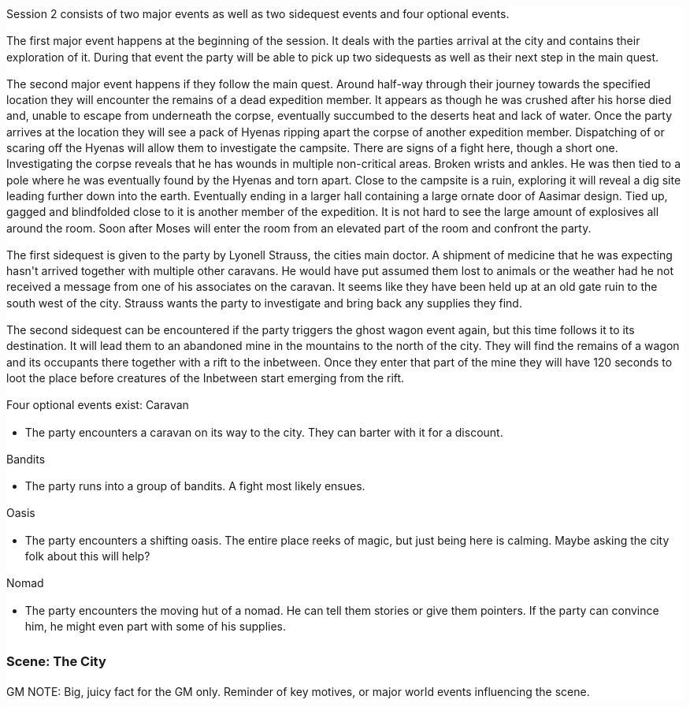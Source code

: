 
Session 2 consists of two major events as well as two sidequest events and four optional events.

The first major event happens at the beginning of the session. It deals with the parties arrival at the city and contains their exploration of it.
During that event the party will be able to pick up two sidequests as well as their next step in the main quest.

The second major event happens if they follow the main quest. Around half-way through their journey towards the specified location they will encounter the remains of a dead expedition member. It appears as though he was crushed after his horse died and, unable to escape from underneath the corpse, eventually succumbed to the deserts heat and lack of water.
Once the party arrives at the location they will see a pack of Hyenas ripping apart the corpse of another expedition member. Dispatching of or scaring off the Hyenas will allow them to investigate the campsite. There are signs of a fight here, though a short one. Investigating the corpse reveals that he has wounds in multiple non-critical areas. Broken wrists and ankles. He was then tied to a pole where he was eventually found by the Hyenas and torn apart.
Close to the campsite is a ruin, exploring it will reveal a dig site leading further down into the earth. Eventually ending in a larger hall containing a large ornate door of Aasimar design. Tied up, gagged and blindfolded close to it is another member of the expedition. It is not hard to see the large amount of explosives all around the room. Soon after Moses will enter the room from an elevated part of the room and confront the party.

The first sidequest is given to the party by Lyonell Strauss, the cities main doctor. A shipment of medicine that he was expecting hasn't arrived together with multiple other caravans. He would have put assumed them lost to animals or the weather had he not received a message from one of his associates on the caravan. It seems like they have been held up at an old gate ruin to the south west of the city. Strauss wants the party to investigate and bring back any supplies they find.

The second sidequest can be encountered if the party triggers the ghost wagon event again, but this time follows it to its destination. It will lead them to an abandoned mine in the mountains to the north of the city. They will find the remains of a wagon and its occupants there together with a rift to the inbetween. Once they enter that part of the mine they will have 120 seconds to loot the place before creatures of the Inbetween start emerging from the rift. 

Four optional events exist:
Caravan
- The party encounters a caravan on its way to the city. They can barter with it for a discount.

Bandits
- The party runs into a group of bandits. A fight most likely ensues.

Oasis
- The party encounters a shifting oasis. The entire place reeks of magic, but just being here is calming. Maybe asking the city folk about this will help?

Nomad
- The party encounters the moving hut of a nomad. He can tell them stories or give them pointers. If the party can convince him, he might even part with some of his supplies.


### Scene: The City

GM NOTE: Big, juicy fact for the GM only. Reminder of key motives, or major world events influencing the scene.
